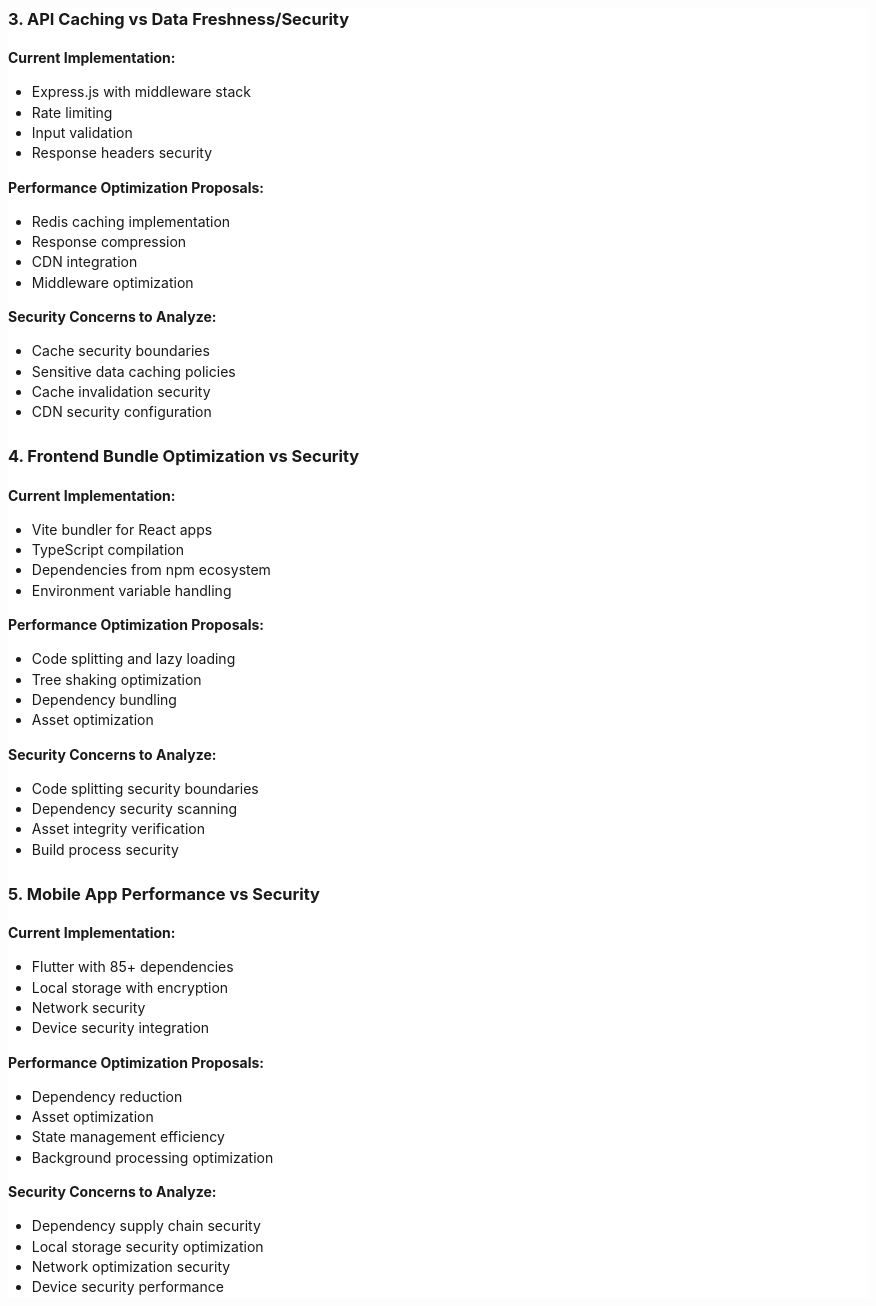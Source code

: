### 3. API Caching vs Data Freshness/Security
**Current Implementation:**
- Express.js with middleware stack
- Rate limiting
- Input validation
- Response headers security

**Performance Optimization Proposals:**
- Redis caching implementation
- Response compression
- CDN integration
- Middleware optimization

**Security Concerns to Analyze:**
- Cache security boundaries
- Sensitive data caching policies
- Cache invalidation security
- CDN security configuration

### 4. Frontend Bundle Optimization vs Security
**Current Implementation:**
- Vite bundler for React apps
- TypeScript compilation
- Dependencies from npm ecosystem
- Environment variable handling

**Performance Optimization Proposals:**
- Code splitting and lazy loading
- Tree shaking optimization
- Dependency bundling
- Asset optimization

**Security Concerns to Analyze:**
- Code splitting security boundaries
- Dependency security scanning
- Asset integrity verification
- Build process security

### 5. Mobile App Performance vs Security
**Current Implementation:**
- Flutter with 85+ dependencies
- Local storage with encryption
- Network security
- Device security integration

**Performance Optimization Proposals:**
- Dependency reduction
- Asset optimization
- State management efficiency
- Background processing optimization

**Security Concerns to Analyze:**
- Dependency supply chain security
- Local storage security optimization
- Network optimization security
- Device security performance

